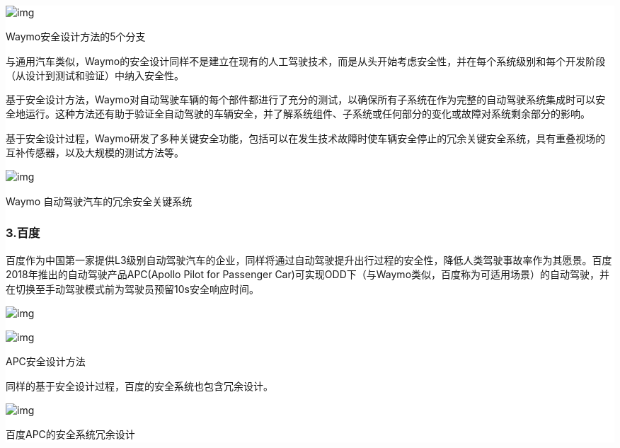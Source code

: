![img](https://pic2.zhimg.com/80/v2-206791d6de6f9e1acc5f2b97a433d075_720w.jpg)

Waymo安全设计方法的5个分支

与通用汽车类似，Waymo的安全设计同样不是建立在现有的人工驾驶技术，而是从头开始考虑安全性，并在每个系统级别和每个开发阶段（从设计到测试和验证）中纳入安全性。

基于安全设计方法，Waymo对自动驾驶车辆的每个部件都进行了充分的测试，以确保所有子系统在作为完整的自动驾驶系统集成时可以安全地运行。这种方法还有助于验证全自动驾驶的车辆安全，并了解系统组件、子系统或任何部分的变化或故障对系统剩余部分的影响。

基于安全设计过程，Waymo研发了多种关键安全功能，包括可以在发生技术故障时使车辆安全停止的冗余关键安全系统，具有重叠视场的互补传感器，以及大规模的测试方法等。

![img](https://pic3.zhimg.com/80/v2-e0a0365a5cd21467a76b65e110dec91e_720w.jpg)

Waymo 自动驾驶汽车的冗余安全关键系统

### 3.百度

百度作为中国第一家提供L3级别自动驾驶汽车的企业，同样将通过自动驾驶提升出行过程的安全性，降低人类驾驶事故率作为其愿景。百度2018年推出的自动驾驶产品APC(Apollo Pilot for Passenger  Car)可实现ODD下（与Waymo类似，百度称为可适用场景）的自动驾驶，并在切换至手动驾驶模式前为驾驶员预留10s安全响应时间。

![img](https://pic1.zhimg.com/80/v2-828754fea2f3df73502ea378bcf1b6b0_720w.jpg)

![img](https://pic4.zhimg.com/80/v2-ec434e479617b994ca283407c5966f0f_720w.jpg)

APC安全设计方法

同样的基于安全设计过程，百度的安全系统也包含冗余设计。

![img](https://pic2.zhimg.com/80/v2-b18dfd9231c9b56e295a41b2599ca88d_720w.jpg)

百度APC的安全系统冗余设计